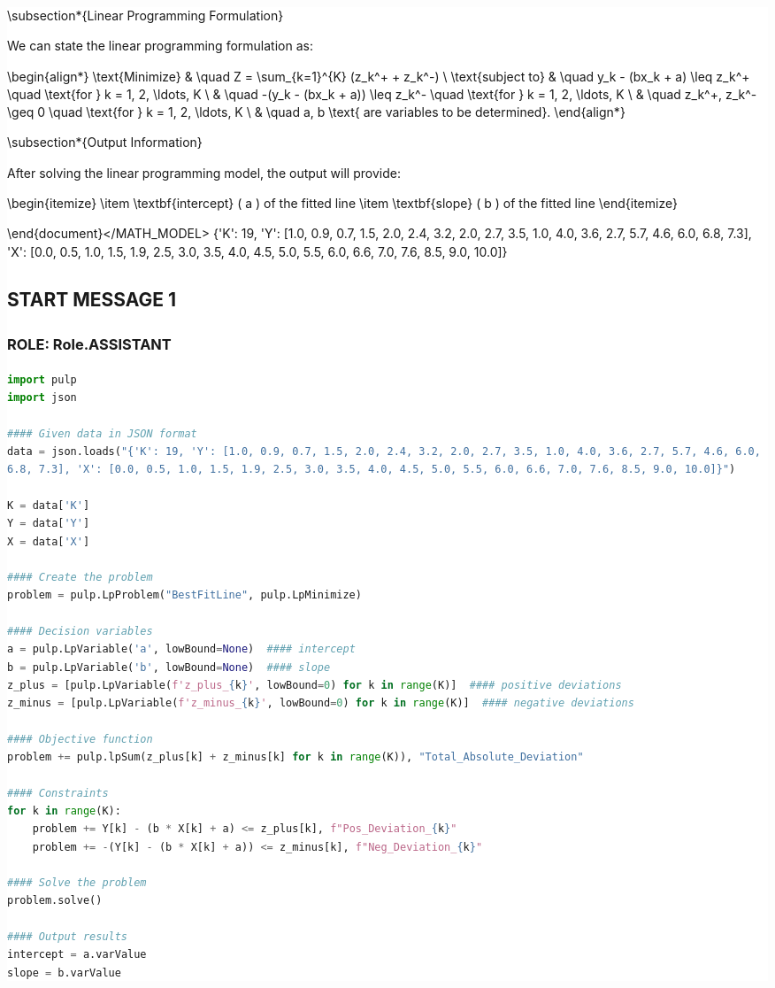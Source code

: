 \subsection*{Linear Programming Formulation}

We can state the linear programming formulation as:

\begin{align*}
\text{Minimize} & \quad Z = \sum_{k=1}^{K} (z_k^+ + z_k^-) \\
\text{subject to} & \quad y_k - (bx_k + a) \leq z_k^+ \quad \text{for } k = 1, 2, \ldots, K \\
                   & \quad -(y_k - (bx_k + a)) \leq z_k^- \quad \text{for } k = 1, 2, \ldots, K \\
                   & \quad z_k^+, z_k^- \geq 0 \quad \text{for } k = 1, 2, \ldots, K \\
                   & \quad a, b \text{ are variables to be determined}.
\end{align*}

\subsection*{Output Information}

After solving the linear programming model, the output will provide:

\begin{itemize}
    \item \textbf{intercept} \( a \) of the fitted line
    \item \textbf{slope} \( b \) of the fitted line
\end{itemize}

\end{document}</MATH_MODEL>
<DATA>
{'K': 19, 'Y': [1.0, 0.9, 0.7, 1.5, 2.0, 2.4, 3.2, 2.0, 2.7, 3.5, 1.0, 4.0, 3.6, 2.7, 5.7, 4.6, 6.0, 6.8, 7.3], 'X': [0.0, 0.5, 1.0, 1.5, 1.9, 2.5, 3.0, 3.5, 4.0, 4.5, 5.0, 5.5, 6.0, 6.6, 7.0, 7.6, 8.5, 9.0, 10.0]}</DATA>


## START MESSAGE 1 
### ROLE: Role.ASSISTANT
```python
import pulp
import json

#### Given data in JSON format
data = json.loads("{'K': 19, 'Y': [1.0, 0.9, 0.7, 1.5, 2.0, 2.4, 3.2, 2.0, 2.7, 3.5, 1.0, 4.0, 3.6, 2.7, 5.7, 4.6, 6.0, 6.8, 7.3], 'X': [0.0, 0.5, 1.0, 1.5, 1.9, 2.5, 3.0, 3.5, 4.0, 4.5, 5.0, 5.5, 6.0, 6.6, 7.0, 7.6, 8.5, 9.0, 10.0]}")

K = data['K']
Y = data['Y']
X = data['X']

#### Create the problem
problem = pulp.LpProblem("BestFitLine", pulp.LpMinimize)

#### Decision variables
a = pulp.LpVariable('a', lowBound=None)  #### intercept
b = pulp.LpVariable('b', lowBound=None)  #### slope
z_plus = [pulp.LpVariable(f'z_plus_{k}', lowBound=0) for k in range(K)]  #### positive deviations
z_minus = [pulp.LpVariable(f'z_minus_{k}', lowBound=0) for k in range(K)]  #### negative deviations

#### Objective function
problem += pulp.lpSum(z_plus[k] + z_minus[k] for k in range(K)), "Total_Absolute_Deviation"

#### Constraints
for k in range(K):
    problem += Y[k] - (b * X[k] + a) <= z_plus[k], f"Pos_Deviation_{k}"
    problem += -(Y[k] - (b * X[k] + a)) <= z_minus[k], f"Neg_Deviation_{k}"

#### Solve the problem
problem.solve()

#### Output results
intercept = a.varValue
slope = b.varValue
```